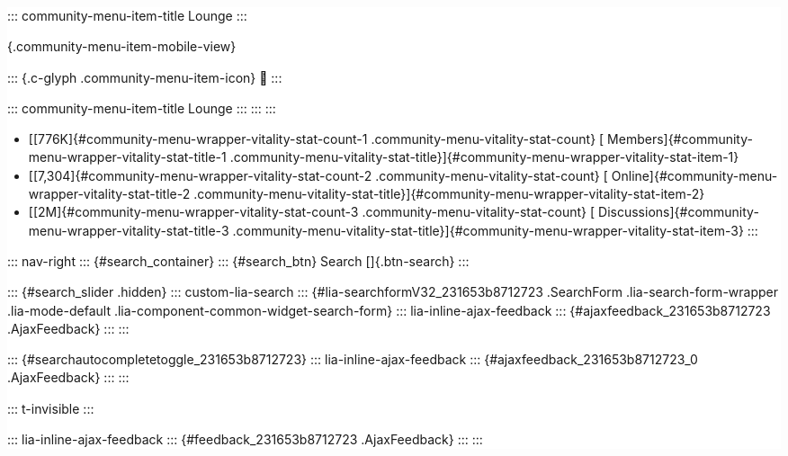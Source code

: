 ::: community-menu-item-title
Lounge
:::

[](/t5/Community-Info-Center/ct-p/Community-Info-Center){.community-menu-item-mobile-view}

::: {.c-glyph .community-menu-item-icon}

:::

::: community-menu-item-title
Lounge
:::
:::
:::

-   [[776K]{#community-menu-wrapper-vitality-stat-count-1
    .community-menu-vitality-stat-count} [
    Members]{#community-menu-wrapper-vitality-stat-title-1
    .community-menu-vitality-stat-title}]{#community-menu-wrapper-vitality-stat-item-1}
-   [[7,304]{#community-menu-wrapper-vitality-stat-count-2
    .community-menu-vitality-stat-count} [
    Online]{#community-menu-wrapper-vitality-stat-title-2
    .community-menu-vitality-stat-title}]{#community-menu-wrapper-vitality-stat-item-2}
-   [[2M]{#community-menu-wrapper-vitality-stat-count-3
    .community-menu-vitality-stat-count} [
    Discussions]{#community-menu-wrapper-vitality-stat-title-3
    .community-menu-vitality-stat-title}]{#community-menu-wrapper-vitality-stat-item-3}
:::

::: nav-right
::: {#search_container}
::: {#search_btn}
Search []{.btn-search}
:::

::: {#search_slider .hidden}
::: custom-lia-search
::: {#lia-searchformV32_231653b8712723 .SearchForm .lia-search-form-wrapper .lia-mode-default .lia-component-common-widget-search-form}
::: lia-inline-ajax-feedback
::: {#ajaxfeedback_231653b8712723 .AjaxFeedback}
:::
:::

::: {#searchautocompletetoggle_231653b8712723}
::: lia-inline-ajax-feedback
::: {#ajaxfeedback_231653b8712723_0 .AjaxFeedback}
:::
:::

::: t-invisible
:::

::: lia-inline-ajax-feedback
::: {#feedback_231653b8712723 .AjaxFeedback}
:::
:::
